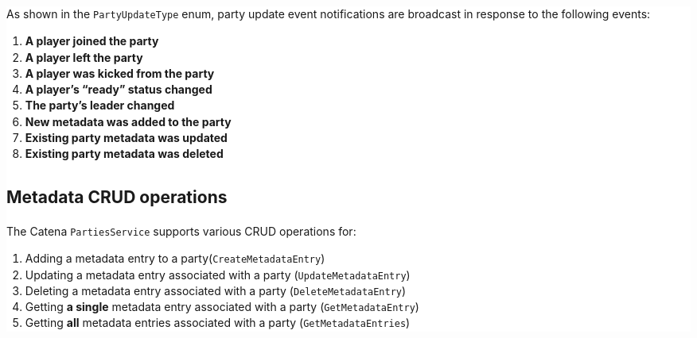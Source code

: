 As shown in the `PartyUpdateType` enum, party update event notifications are broadcast in response to the following events:

1. **A player joined the party**
2. **A player left the party**
3. **A player was kicked from the party**
4. **A player’s “ready” status changed**
5. **The party’s leader changed**
6. **New metadata was added to the party**
7. **Existing party metadata was updated**
8. **Existing party metadata was deleted**

## Metadata CRUD operations

The Catena `PartiesService` supports various CRUD operations for:

1. Adding a metadata entry to a party(`CreateMetadataEntry`)
2. Updating a metadata entry associated with a party (`UpdateMetadataEntry`)
3. Deleting a metadata entry associated with a party (`DeleteMetadataEntry`)
4. Getting **a single** metadata entry associated with a party (`GetMetadataEntry`)
5. Getting **all** metadata entries associated with a party (`GetMetadataEntries`)
